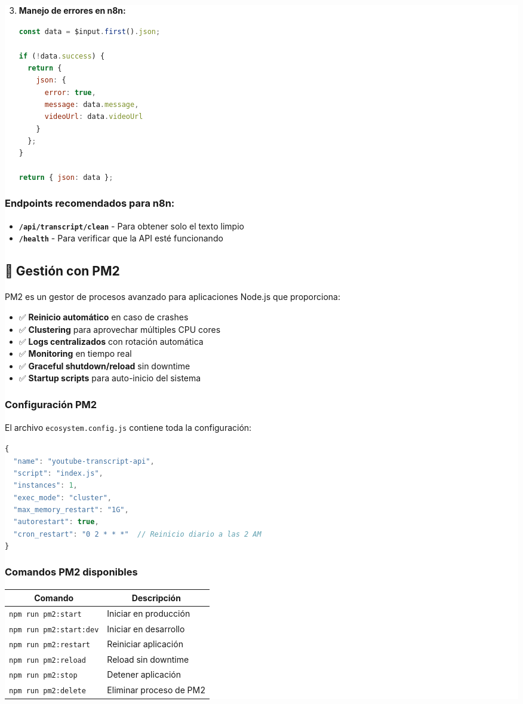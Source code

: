    ```javascript
   ```

3. **Manejo de errores en n8n:**
   ```javascript
   const data = $input.first().json;
   
   if (!data.success) {
     return {
       json: {
         error: true,
         message: data.message,
         videoUrl: data.videoUrl
       }
     };
   }
   
   return { json: data };
   ```

### Endpoints recomendados para n8n:
- **`/api/transcript/clean`** - Para obtener solo el texto limpio
- **`/health`** - Para verificar que la API esté funcionando

## 🔧 Gestión con PM2

PM2 es un gestor de procesos avanzado para aplicaciones Node.js que proporciona:

- ✅ **Reinicio automático** en caso de crashes
- ✅ **Clustering** para aprovechar múltiples CPU cores
- ✅ **Logs centralizados** con rotación automática
- ✅ **Monitoring** en tiempo real
- ✅ **Graceful shutdown/reload** sin downtime
- ✅ **Startup scripts** para auto-inicio del sistema

### Configuración PM2

El archivo `ecosystem.config.js` contiene toda la configuración:

```javascript
{
  "name": "youtube-transcript-api",
  "script": "index.js",
  "instances": 1,
  "exec_mode": "cluster",
  "max_memory_restart": "1G",
  "autorestart": true,
  "cron_restart": "0 2 * * *"  // Reinicio diario a las 2 AM
}
```

### Comandos PM2 disponibles

| Comando | Descripción |
|---------|-------------|
| `npm run pm2:start` | Iniciar en producción |
| `npm run pm2:start:dev` | Iniciar en desarrollo |
| `npm run pm2:restart` | Reiniciar aplicación |
| `npm run pm2:reload` | Reload sin downtime |
| `npm run pm2:stop` | Detener aplicación |
| `npm run pm2:delete` | Eliminar proceso de PM2 |